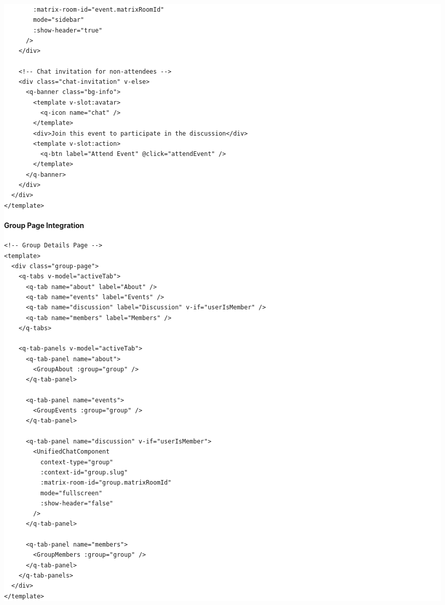 ```vue
        :matrix-room-id="event.matrixRoomId"
        mode="sidebar"
        :show-header="true"
      />
    </div>
    
    <!-- Chat invitation for non-attendees -->
    <div class="chat-invitation" v-else>
      <q-banner class="bg-info">
        <template v-slot:avatar>
          <q-icon name="chat" />
        </template>
        <div>Join this event to participate in the discussion</div>
        <template v-slot:action>
          <q-btn label="Attend Event" @click="attendEvent" />
        </template>
      </q-banner>
    </div>
  </div>
</template>
```

#### Group Page Integration
```vue
<!-- Group Details Page -->
<template>
  <div class="group-page">
    <q-tabs v-model="activeTab">
      <q-tab name="about" label="About" />
      <q-tab name="events" label="Events" />
      <q-tab name="discussion" label="Discussion" v-if="userIsMember" />
      <q-tab name="members" label="Members" />
    </q-tabs>
    
    <q-tab-panels v-model="activeTab">
      <q-tab-panel name="about">
        <GroupAbout :group="group" />
      </q-tab-panel>
      
      <q-tab-panel name="events">
        <GroupEvents :group="group" />
      </q-tab-panel>
      
      <q-tab-panel name="discussion" v-if="userIsMember">
        <UnifiedChatComponent
          context-type="group"
          :context-id="group.slug"
          :matrix-room-id="group.matrixRoomId"
          mode="fullscreen"
          :show-header="false"
        />
      </q-tab-panel>
      
      <q-tab-panel name="members">
        <GroupMembers :group="group" />
      </q-tab-panel>
    </q-tab-panels>
  </div>
</template>
```
